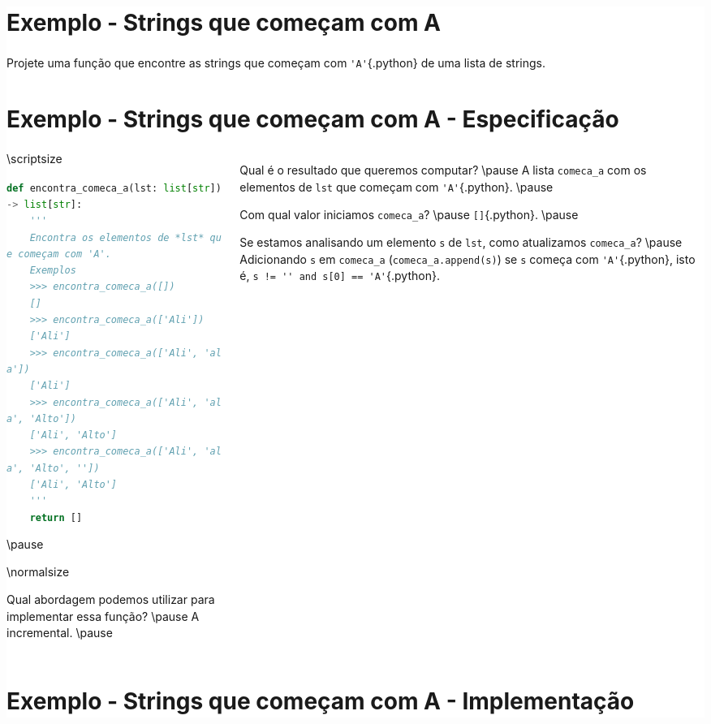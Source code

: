 
# Exemplo - Strings que começam com A

Projete uma função que encontre as strings que começam com `'A'`{.python} de uma lista de strings.


# Exemplo - Strings que começam com A - Especificação

<div class="columns">
<div class="column" width="55%">
\scriptsize

```python
def encontra_comeca_a(lst: list[str]) -> list[str]:
    '''
    Encontra os elementos de *lst* que começam com 'A'.
    Exemplos
    >>> encontra_comeca_a([])
    []
    >>> encontra_comeca_a(['Ali'])
    ['Ali']
    >>> encontra_comeca_a(['Ali', 'ala'])
    ['Ali']
    >>> encontra_comeca_a(['Ali', 'ala', 'Alto'])
    ['Ali', 'Alto']
    >>> encontra_comeca_a(['Ali', 'ala', 'Alto', ''])
    ['Ali', 'Alto']
    '''
    return []
```

\pause

\normalsize

Qual abordagem podemos utilizar para implementar essa função? \pause A incremental. \pause
</div>
<div class="column" width="41%">

Qual é o resultado que queremos computar? \pause A lista `comeca_a` com os elementos de `lst` que começam com `'A'`{.python}. \pause

Com qual valor iniciamos `comeca_a`? \pause `[]`{.python}. \pause

Se estamos analisando um elemento `s` de `lst`, como atualizamos `comeca_a`? \pause Adicionando `s` em `comeca_a` (`comeca_a.append(s)`) se `s` começa com `'A'`{.python}, isto é, `s != '' and s[0] == 'A'`{.python}.
</div>
</div>


# Exemplo - Strings que começam com A - Implementação
